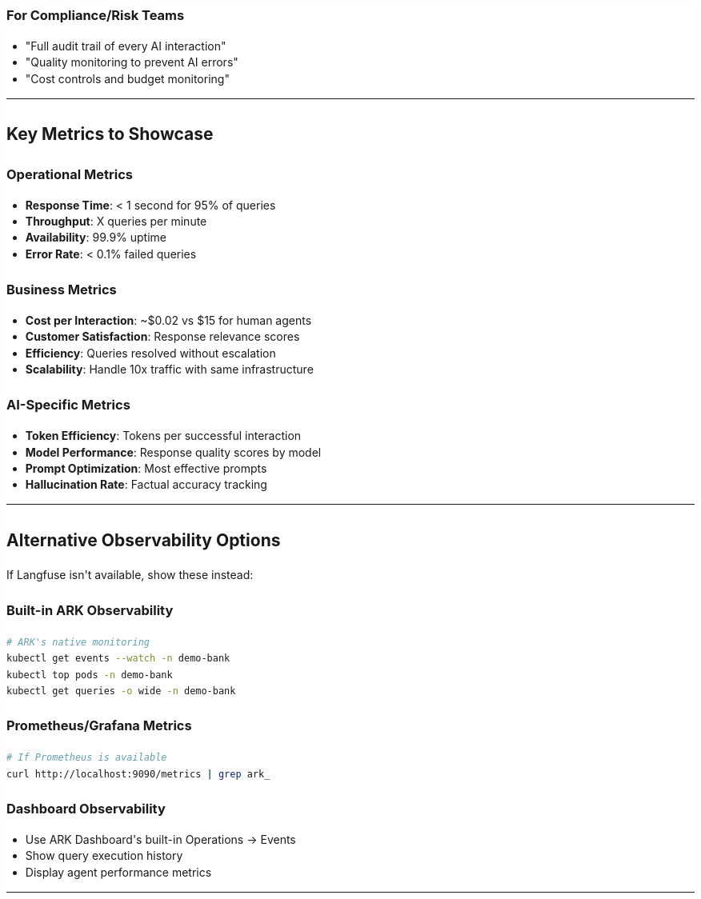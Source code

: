 ### **For Compliance/Risk Teams**
- "Full audit trail of every AI interaction"
- "Quality monitoring to prevent AI errors"
- "Cost controls and budget monitoring"

---

## **Key Metrics to Showcase**

### **Operational Metrics**
- **Response Time**: < 1 second for 95% of queries
- **Throughput**: X queries per minute
- **Availability**: 99.9% uptime
- **Error Rate**: < 0.1% failed queries

### **Business Metrics**
- **Cost per Interaction**: ~$0.02 vs $15 for human agents
- **Customer Satisfaction**: Response relevance scores
- **Efficiency**: Queries resolved without escalation
- **Scalability**: Handle 10x traffic with same infrastructure

### **AI-Specific Metrics**
- **Token Efficiency**: Tokens per successful interaction
- **Model Performance**: Response quality scores by model
- **Prompt Optimization**: Most effective prompts
- **Hallucination Rate**: Factual accuracy tracking

---

## **Alternative Observability Options**

If Langfuse isn't available, show these instead:

### **Built-in ARK Observability**
```bash
# ARK's native monitoring
kubectl get events --watch -n demo-bank
kubectl top pods -n demo-bank
kubectl get queries -o wide -n demo-bank
```

### **Prometheus/Grafana Metrics**
```bash
# If Prometheus is available
curl http://localhost:9090/metrics | grep ark_
```

### **Dashboard Observability**
- Use ARK Dashboard's built-in Operations → Events
- Show query execution history
- Display agent performance metrics

---